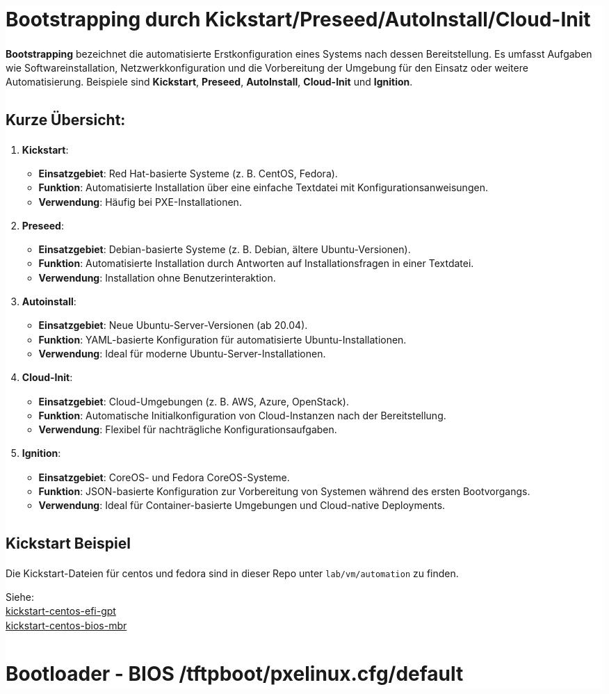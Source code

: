 # Bootstrapping durch Kickstart/Preseed/AutoInstall/Cloud-Init

**Bootstrapping** bezeichnet die automatisierte Erstkonfiguration eines Systems nach dessen Bereitstellung. Es umfasst Aufgaben wie Softwareinstallation, Netzwerkkonfiguration und die Vorbereitung der Umgebung für den Einsatz oder weitere Automatisierung. Beispiele sind **Kickstart**, **Preseed**, **AutoInstall**, **Cloud-Init** und **Ignition**.

## Kurze Übersicht:

1. **Kickstart**:
   - **Einsatzgebiet**: Red Hat-basierte Systeme (z. B. CentOS, Fedora).
   - **Funktion**: Automatisierte Installation über eine einfache Textdatei mit Konfigurationsanweisungen.
   - **Verwendung**: Häufig bei PXE-Installationen.

2. **Preseed**:
   - **Einsatzgebiet**: Debian-basierte Systeme (z. B. Debian, ältere Ubuntu-Versionen).
   - **Funktion**: Automatisierte Installation durch Antworten auf Installationsfragen in einer Textdatei.
   - **Verwendung**: Installation ohne Benutzerinteraktion.

3. **Autoinstall**:
   - **Einsatzgebiet**: Neue Ubuntu-Server-Versionen (ab 20.04).
   - **Funktion**: YAML-basierte Konfiguration für automatisierte Ubuntu-Installationen.
   - **Verwendung**: Ideal für moderne Ubuntu-Server-Installationen.

4. **Cloud-Init**:
   - **Einsatzgebiet**: Cloud-Umgebungen (z. B. AWS, Azure, OpenStack).
   - **Funktion**: Automatische Initialkonfiguration von Cloud-Instanzen nach der Bereitstellung.
   - **Verwendung**: Flexibel für nachträgliche Konfigurationsaufgaben.

5. **Ignition**:
   - **Einsatzgebiet**: CoreOS- und Fedora CoreOS-Systeme.
   - **Funktion**: JSON-basierte Konfiguration zur Vorbereitung von Systemen während des ersten Bootvorgangs.
   - **Verwendung**: Ideal für Container-basierte Umgebungen und Cloud-native Deployments.

## Kickstart Beispiel

Die Kickstart-Dateien für centos und fedora sind in dieser Repo unter `lab/vm/automation` zu finden.

Siehe:  
[kickstart-centos-efi-gpt](https://github.com/luki4no/lab/blob/main/vm/automation/kickstart-centos-efi-gpt)  
[kickstart-centos-bios-mbr](https://github.com/luki4no/lab/blob/main/vm/automation/kickstart-centos-bios-mbr)  

# Bootloader - BIOS /tftpboot/pxelinux.cfg/default
